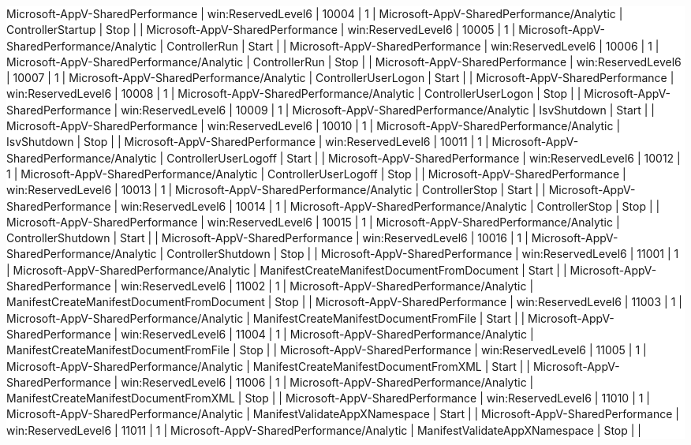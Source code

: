 Microsoft-AppV-SharedPerformance  |  win:ReservedLevel6  |  10004     |  1        |  Microsoft-AppV-SharedPerformance/Analytic  |  ControllerStartup                                                         |  Stop    |           |
Microsoft-AppV-SharedPerformance  |  win:ReservedLevel6  |  10005     |  1        |  Microsoft-AppV-SharedPerformance/Analytic  |  ControllerRun                                                             |  Start   |           |
Microsoft-AppV-SharedPerformance  |  win:ReservedLevel6  |  10006     |  1        |  Microsoft-AppV-SharedPerformance/Analytic  |  ControllerRun                                                             |  Stop    |           |
Microsoft-AppV-SharedPerformance  |  win:ReservedLevel6  |  10007     |  1        |  Microsoft-AppV-SharedPerformance/Analytic  |  ControllerUserLogon                                                       |  Start   |           |
Microsoft-AppV-SharedPerformance  |  win:ReservedLevel6  |  10008     |  1        |  Microsoft-AppV-SharedPerformance/Analytic  |  ControllerUserLogon                                                       |  Stop    |           |
Microsoft-AppV-SharedPerformance  |  win:ReservedLevel6  |  10009     |  1        |  Microsoft-AppV-SharedPerformance/Analytic  |  IsvShutdown                                                               |  Start   |           |
Microsoft-AppV-SharedPerformance  |  win:ReservedLevel6  |  10010     |  1        |  Microsoft-AppV-SharedPerformance/Analytic  |  IsvShutdown                                                               |  Stop    |           |
Microsoft-AppV-SharedPerformance  |  win:ReservedLevel6  |  10011     |  1        |  Microsoft-AppV-SharedPerformance/Analytic  |  ControllerUserLogoff                                                      |  Start   |           |
Microsoft-AppV-SharedPerformance  |  win:ReservedLevel6  |  10012     |  1        |  Microsoft-AppV-SharedPerformance/Analytic  |  ControllerUserLogoff                                                      |  Stop    |           |
Microsoft-AppV-SharedPerformance  |  win:ReservedLevel6  |  10013     |  1        |  Microsoft-AppV-SharedPerformance/Analytic  |  ControllerStop                                                            |  Start   |           |
Microsoft-AppV-SharedPerformance  |  win:ReservedLevel6  |  10014     |  1        |  Microsoft-AppV-SharedPerformance/Analytic  |  ControllerStop                                                            |  Stop    |           |
Microsoft-AppV-SharedPerformance  |  win:ReservedLevel6  |  10015     |  1        |  Microsoft-AppV-SharedPerformance/Analytic  |  ControllerShutdown                                                        |  Start   |           |
Microsoft-AppV-SharedPerformance  |  win:ReservedLevel6  |  10016     |  1        |  Microsoft-AppV-SharedPerformance/Analytic  |  ControllerShutdown                                                        |  Stop    |           |
Microsoft-AppV-SharedPerformance  |  win:ReservedLevel6  |  11001     |  1        |  Microsoft-AppV-SharedPerformance/Analytic  |  ManifestCreateManifestDocumentFromDocument                                |  Start   |           |
Microsoft-AppV-SharedPerformance  |  win:ReservedLevel6  |  11002     |  1        |  Microsoft-AppV-SharedPerformance/Analytic  |  ManifestCreateManifestDocumentFromDocument                                |  Stop    |           |
Microsoft-AppV-SharedPerformance  |  win:ReservedLevel6  |  11003     |  1        |  Microsoft-AppV-SharedPerformance/Analytic  |  ManifestCreateManifestDocumentFromFile                                    |  Start   |           |
Microsoft-AppV-SharedPerformance  |  win:ReservedLevel6  |  11004     |  1        |  Microsoft-AppV-SharedPerformance/Analytic  |  ManifestCreateManifestDocumentFromFile                                    |  Stop    |           |
Microsoft-AppV-SharedPerformance  |  win:ReservedLevel6  |  11005     |  1        |  Microsoft-AppV-SharedPerformance/Analytic  |  ManifestCreateManifestDocumentFromXML                                     |  Start   |           |
Microsoft-AppV-SharedPerformance  |  win:ReservedLevel6  |  11006     |  1        |  Microsoft-AppV-SharedPerformance/Analytic  |  ManifestCreateManifestDocumentFromXML                                     |  Stop    |           |
Microsoft-AppV-SharedPerformance  |  win:ReservedLevel6  |  11010     |  1        |  Microsoft-AppV-SharedPerformance/Analytic  |  ManifestValidateAppXNamespace                                             |  Start   |           |
Microsoft-AppV-SharedPerformance  |  win:ReservedLevel6  |  11011     |  1        |  Microsoft-AppV-SharedPerformance/Analytic  |  ManifestValidateAppXNamespace                                             |  Stop    |           |